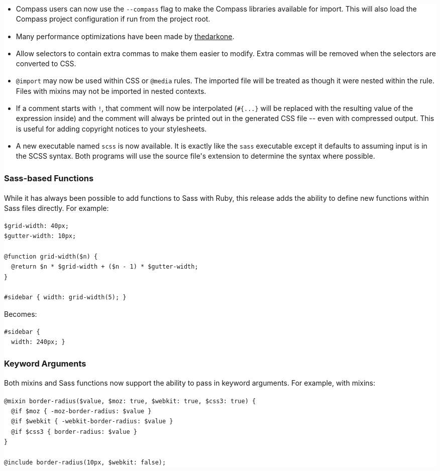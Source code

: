 * Compass users can now use the `--compass` flag
  to make the Compass libraries available for import.
  This will also load the Compass project configuration
  if run from the project root.

* Many performance optimizations have been made by [thedarkone](http://github.com/thedarkone).

* Allow selectors to contain extra commas to make them easier to modify.
  Extra commas will be removed when the selectors are converted to CSS.

* `@import` may now be used within CSS or `@media` rules.
  The imported file will be treated as though it were nested within the rule.
  Files with mixins may not be imported in nested contexts.

* If a comment starts with `!`, that comment will now be interpolated
  (`#{...}` will be replaced with the resulting value of the expression
  inside) and the comment will always be printed out in the generated CSS
  file -- even with compressed output. This is useful for adding copyright
  notices to your stylesheets.

* A new executable named `scss` is now available. It is exactly like the
  `sass` executable except it defaults to assuming input is in the SCSS syntax.
  Both programs will use the source file's extension to determine the syntax where
  possible.

### Sass-based Functions

While it has always been possible to add functions to Sass with Ruby, this release adds the ability to define new functions within Sass files directly.
For example:

    $grid-width: 40px;
    $gutter-width: 10px;

    @function grid-width($n) {
      @return $n * $grid-width + ($n - 1) * $gutter-width;
    }

    #sidebar { width: grid-width(5); }

Becomes:

    #sidebar {
      width: 240px; }

### Keyword Arguments

Both mixins and Sass functions now support the ability to pass in keyword arguments.
For example, with mixins:

    @mixin border-radius($value, $moz: true, $webkit: true, $css3: true) {
      @if $moz { -moz-border-radius: $value }
      @if $webkit { -webkit-border-radius: $value }
      @if $css3 { border-radius: $value }
    }

    @include border-radius(10px, $webkit: false);
